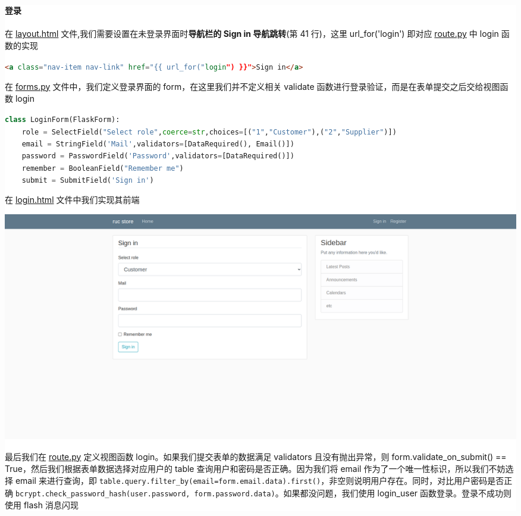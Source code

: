 #### 登录

在 [layout.html](../src/store/templates/layout.html) 文件,我们需要设置在未登录界面时**导航栏的 Sign in 导航跳转**(第 41 行)，这里 url_for('login') 即对应 [route.py](../src/store/routes.py) 中 login 函数的实现
```html
<a class="nav-item nav-link" href="{{ url_for("login") }}">Sign in</a>
```

在 [forms.py](../src/store/forms.py) 文件中，我们定义登录界面的 form，在这里我们并不定义相关 validate 函数进行登录验证，而是在表单提交之后交给视图函数 login
```python
class LoginForm(FlaskForm):
    role = SelectField("Select role",coerce=str,choices=[("1","Customer"),("2","Supplier")])
    email = StringField('Mail',validators=[DataRequired(), Email()])
    password = PasswordField('Password',validators=[DataRequired()])
    remember = BooleanField("Remember me")
    submit = SubmitField('Sign in')
```

在 [login.html](../src/store/templates/login.html) 文件中我们实现其前端

![ruc_store_4](../pics/ruc_store_4.png)

最后我们在 [route.py](../src/store/routes.py) 定义视图函数 login。如果我们提交表单的数据满足 validators 且没有抛出异常，则 form.validate_on_submit() == True，然后我们根据表单数据选择对应用户的 table 查询用户和密码是否正确。因为我们将 email 作为了一个唯一性标识，所以我们不妨选择 email 来进行查询，即 `table.query.filter_by(email=form.email.data).first()`，非空则说明用户存在。同时，对比用户密码是否正确 `bcrypt.check_password_hash(user.password, form.password.data)`。如果都没问题，我们使用 login_user 函数登录。登录不成功则使用 flash 消息闪现
